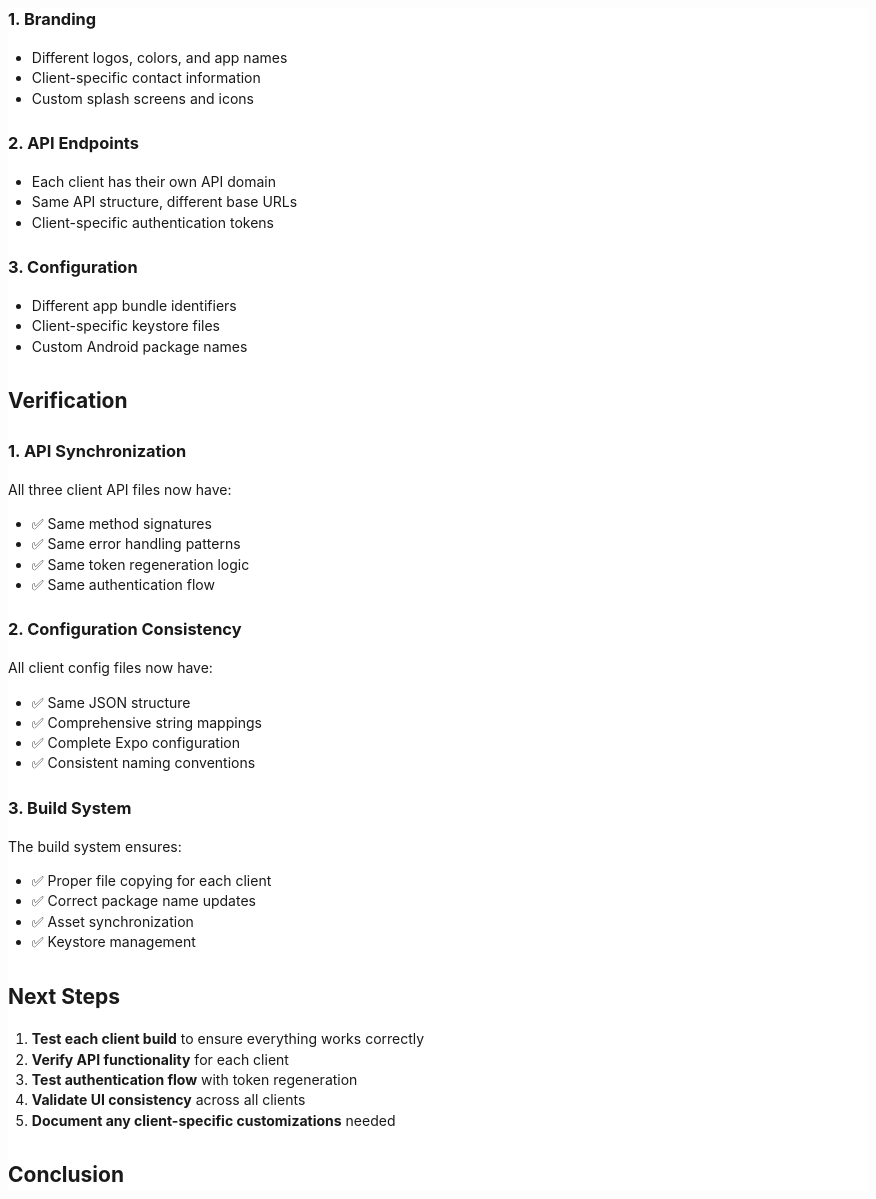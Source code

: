 ### 1. **Branding**
- Different logos, colors, and app names
- Client-specific contact information
- Custom splash screens and icons

### 2. **API Endpoints**
- Each client has their own API domain
- Same API structure, different base URLs
- Client-specific authentication tokens

### 3. **Configuration**
- Different app bundle identifiers
- Client-specific keystore files
- Custom Android package names

## Verification

### 1. **API Synchronization**
All three client API files now have:
- ✅ Same method signatures
- ✅ Same error handling patterns
- ✅ Same token regeneration logic
- ✅ Same authentication flow

### 2. **Configuration Consistency**
All client config files now have:
- ✅ Same JSON structure
- ✅ Comprehensive string mappings
- ✅ Complete Expo configuration
- ✅ Consistent naming conventions

### 3. **Build System**
The build system ensures:
- ✅ Proper file copying for each client
- ✅ Correct package name updates
- ✅ Asset synchronization
- ✅ Keystore management

## Next Steps

1. **Test each client build** to ensure everything works correctly
2. **Verify API functionality** for each client
3. **Test authentication flow** with token regeneration
4. **Validate UI consistency** across all clients
5. **Document any client-specific customizations** needed

## Conclusion
